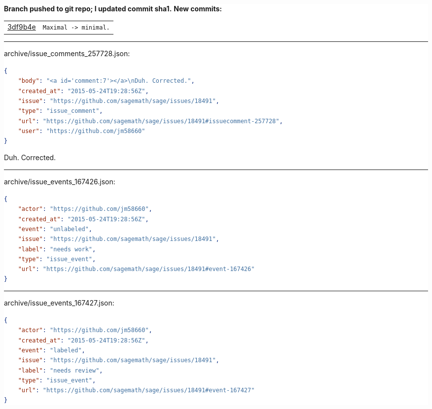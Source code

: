 <a id='comment:6'></a>
**Branch pushed to git repo; I updated commit sha1.** **New commits:**
<table><tr><td><a href="https://github.com/sagemath/sagetrac-mirror/commit/3df9b4eea38213b92776a004405748bd864f0772">3df9b4e</a></td><td><code>Maximal -> minimal.</code></td></tr></table>




---

archive/issue_comments_257728.json:
```json
{
    "body": "<a id='comment:7'></a>\nDuh. Corrected.",
    "created_at": "2015-05-24T19:28:56Z",
    "issue": "https://github.com/sagemath/sage/issues/18491",
    "type": "issue_comment",
    "url": "https://github.com/sagemath/sage/issues/18491#issuecomment-257728",
    "user": "https://github.com/jm58660"
}
```

<a id='comment:7'></a>
Duh. Corrected.



---

archive/issue_events_167426.json:
```json
{
    "actor": "https://github.com/jm58660",
    "created_at": "2015-05-24T19:28:56Z",
    "event": "unlabeled",
    "issue": "https://github.com/sagemath/sage/issues/18491",
    "label": "needs work",
    "type": "issue_event",
    "url": "https://github.com/sagemath/sage/issues/18491#event-167426"
}
```



---

archive/issue_events_167427.json:
```json
{
    "actor": "https://github.com/jm58660",
    "created_at": "2015-05-24T19:28:56Z",
    "event": "labeled",
    "issue": "https://github.com/sagemath/sage/issues/18491",
    "label": "needs review",
    "type": "issue_event",
    "url": "https://github.com/sagemath/sage/issues/18491#event-167427"
}
```
